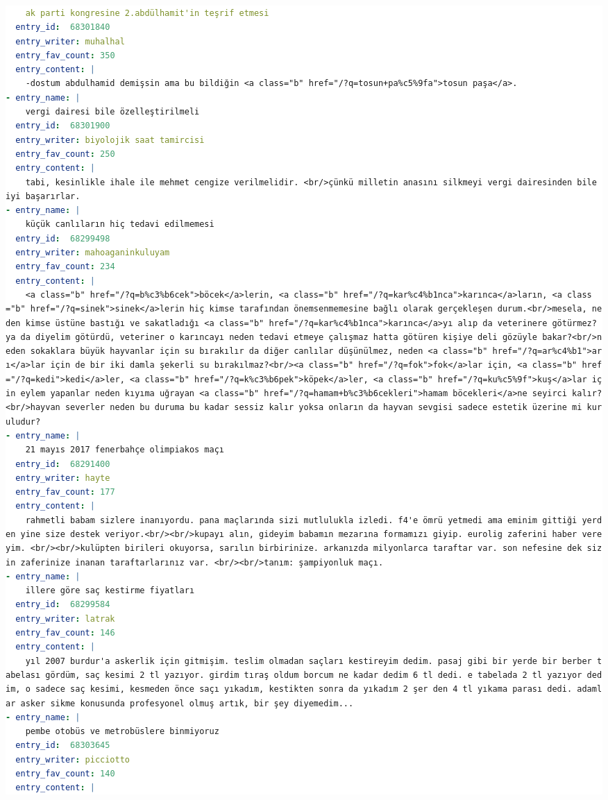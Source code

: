 ```yaml
    ak parti kongresine 2.abdülhamit'in teşrif etmesi
  entry_id:  68301840
  entry_writer: muhalhal
  entry_fav_count: 350
  entry_content: |
    -dostum abdulhamid demişsin ama bu bildiğin <a class="b" href="/?q=tosun+pa%c5%9fa">tosun paşa</a>.
- entry_name: |
    vergi dairesi bile özelleştirilmeli
  entry_id:  68301900
  entry_writer: biyolojik saat tamircisi
  entry_fav_count: 250
  entry_content: |
    tabi, kesinlikle ihale ile mehmet cengize verilmelidir. <br/>çünkü milletin anasını silkmeyi vergi dairesinden bile iyi başarırlar.
- entry_name: |
    küçük canlıların hiç tedavi edilmemesi
  entry_id:  68299498
  entry_writer: mahoaganinkuluyam
  entry_fav_count: 234
  entry_content: |
    <a class="b" href="/?q=b%c3%b6cek">böcek</a>lerin, <a class="b" href="/?q=kar%c4%b1nca">karınca</a>ların, <a class="b" href="/?q=sinek">sinek</a>lerin hiç kimse tarafından önemsenmemesine bağlı olarak gerçekleşen durum.<br/>mesela, neden kimse üstüne bastığı ve sakatladığı <a class="b" href="/?q=kar%c4%b1nca">karınca</a>yı alıp da veterinere götürmez? ya da diyelim götürdü, veteriner o karıncayı neden tedavi etmeye çalışmaz hatta götüren kişiye deli gözüyle bakar?<br/>neden sokaklara büyük hayvanlar için su bırakılır da diğer canlılar düşünülmez, neden <a class="b" href="/?q=ar%c4%b1">arı</a>lar için de bir iki damla şekerli su bırakılmaz?<br/><a class="b" href="/?q=fok">fok</a>lar için, <a class="b" href="/?q=kedi">kedi</a>ler, <a class="b" href="/?q=k%c3%b6pek">köpek</a>ler, <a class="b" href="/?q=ku%c5%9f">kuş</a>lar için eylem yapanlar neden kıyıma uğrayan <a class="b" href="/?q=hamam+b%c3%b6cekleri">hamam böcekleri</a>ne seyirci kalır?<br/>hayvan severler neden bu duruma bu kadar sessiz kalır yoksa onların da hayvan sevgisi sadece estetik üzerine mi kuruludur?
- entry_name: |
    21 mayıs 2017 fenerbahçe olimpiakos maçı
  entry_id:  68291400
  entry_writer: hayte
  entry_fav_count: 177
  entry_content: |
    rahmetli babam sizlere inanıyordu. pana maçlarında sizi mutlulukla izledi. f4'e ömrü yetmedi ama eminim gittiği yerden yine size destek veriyor.<br/><br/>kupayı alın, gideyim babamın mezarına formamızı giyip. eurolig zaferini haber vereyim. <br/><br/>kulüpten birileri okuyorsa, sarılın birbirinize. arkanızda milyonlarca taraftar var. son nefesine dek sizin zaferinize inanan taraftarlarınız var. <br/><br/>tanım: şampiyonluk maçı.
- entry_name: |
    illere göre saç kestirme fiyatları
  entry_id:  68299584
  entry_writer: latrak
  entry_fav_count: 146
  entry_content: |
    yıl 2007 burdur'a askerlik için gitmişim. teslim olmadan saçları kestireyim dedim. pasaj gibi bir yerde bir berber tabelası gördüm, saç kesimi 2 tl yazıyor. girdim tıraş oldum borcum ne kadar dedim 6 tl dedi. e tabelada 2 tl yazıyor dedim, o sadece saç kesimi, kesmeden önce saçı yıkadım, kestikten sonra da yıkadım 2 şer den 4 tl yıkama parası dedi. adamlar asker sikme konusunda profesyonel olmuş artık, bir şey diyemedim...
- entry_name: |
    pembe otobüs ve metrobüslere binmiyoruz
  entry_id:  68303645
  entry_writer: picciotto
  entry_fav_count: 140
  entry_content: |
```